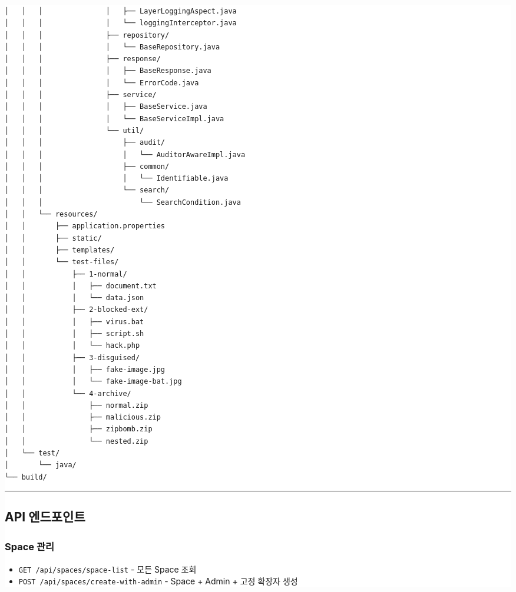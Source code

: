```
│   │   │               │   ├── LayerLoggingAspect.java
│   │   │               │   └── loggingInterceptor.java
│   │   │               ├── repository/
│   │   │               │   └── BaseRepository.java
│   │   │               ├── response/
│   │   │               │   ├── BaseResponse.java
│   │   │               │   └── ErrorCode.java
│   │   │               ├── service/
│   │   │               │   ├── BaseService.java
│   │   │               │   └── BaseServiceImpl.java
│   │   │               └── util/
│   │   │                   ├── audit/
│   │   │                   │   └── AuditorAwareImpl.java
│   │   │                   ├── common/
│   │   │                   │   └── Identifiable.java
│   │   │                   └── search/
│   │   │                       └── SearchCondition.java
│   │   └── resources/
│   │       ├── application.properties
│   │       ├── static/
│   │       ├── templates/
│   │       └── test-files/
│   │           ├── 1-normal/
│   │           │   ├── document.txt
│   │           │   └── data.json
│   │           ├── 2-blocked-ext/
│   │           │   ├── virus.bat
│   │           │   ├── script.sh
│   │           │   └── hack.php
│   │           ├── 3-disguised/
│   │           │   ├── fake-image.jpg
│   │           │   └── fake-image-bat.jpg
│   │           └── 4-archive/
│   │               ├── normal.zip
│   │               ├── malicious.zip
│   │               ├── zipbomb.zip
│   │               └── nested.zip
│   └── test/
│       └── java/
└── build/

```

---

## API 엔드포인트

### Space 관리
- `GET /api/spaces/space-list` - 모든 Space 조회
- `POST /api/spaces/create-with-admin` - Space + Admin + 고정 확장자 생성
